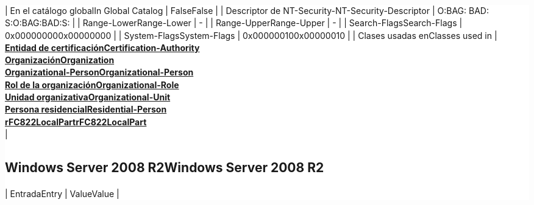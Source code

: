 | <span data-ttu-id="600c9-256">En el catálogo global</span><span class="sxs-lookup"><span data-stu-id="600c9-256">In Global Catalog</span></span>      | <span data-ttu-id="600c9-257">False</span><span class="sxs-lookup"><span data-stu-id="600c9-257">False</span></span>                                                                                                                                                                                                                                                                                                                                                                                                                                          |
| <span data-ttu-id="600c9-258">Descriptor de NT-Security-</span><span class="sxs-lookup"><span data-stu-id="600c9-258">NT-Security-Descriptor</span></span> | <span data-ttu-id="600c9-259">O:BAG: BAD: S:</span><span class="sxs-lookup"><span data-stu-id="600c9-259">O:BAG:BAD:S:</span></span>                                                                                                                                                                                                                                                                                                                                                                                                                                   |
| <span data-ttu-id="600c9-260">Range-Lower</span><span class="sxs-lookup"><span data-stu-id="600c9-260">Range-Lower</span></span>            | \-                                                                                                                                                                                                                                                                                                                                                                                                                                             |
| <span data-ttu-id="600c9-261">Range-Upper</span><span class="sxs-lookup"><span data-stu-id="600c9-261">Range-Upper</span></span>            | \-                                                                                                                                                                                                                                                                                                                                                                                                                                             |
| <span data-ttu-id="600c9-262">Search-Flags</span><span class="sxs-lookup"><span data-stu-id="600c9-262">Search-Flags</span></span>           | <span data-ttu-id="600c9-263">0x00000000</span><span class="sxs-lookup"><span data-stu-id="600c9-263">0x00000000</span></span>                                                                                                                                                                                                                                                                                                                                                                                                                                     |
| <span data-ttu-id="600c9-264">System-Flags</span><span class="sxs-lookup"><span data-stu-id="600c9-264">System-Flags</span></span>           | <span data-ttu-id="600c9-265">0x00000010</span><span class="sxs-lookup"><span data-stu-id="600c9-265">0x00000010</span></span>                                                                                                                                                                                                                                                                                                                                                                                                                                     |
| <span data-ttu-id="600c9-266">Clases usadas en</span><span class="sxs-lookup"><span data-stu-id="600c9-266">Classes used in</span></span>        | [<span data-ttu-id="600c9-267">**Entidad de certificación**</span><span class="sxs-lookup"><span data-stu-id="600c9-267">**Certification-Authority**</span></span>](c-certificationauthority.md)<br/> [<span data-ttu-id="600c9-268">**Organización**</span><span class="sxs-lookup"><span data-stu-id="600c9-268">**Organization**</span></span>](c-organization.md)<br/> [<span data-ttu-id="600c9-269">**Organizational-Person**</span><span class="sxs-lookup"><span data-stu-id="600c9-269">**Organizational-Person**</span></span>](c-organizationalperson.md)<br/> [<span data-ttu-id="600c9-270">**Rol de la organización**</span><span class="sxs-lookup"><span data-stu-id="600c9-270">**Organizational-Role**</span></span>](c-organizationalrole.md)<br/> [<span data-ttu-id="600c9-271">**Unidad organizativa**</span><span class="sxs-lookup"><span data-stu-id="600c9-271">**Organizational-Unit**</span></span>](c-organizationalunit.md)<br/> [<span data-ttu-id="600c9-272">**Persona residencial**</span><span class="sxs-lookup"><span data-stu-id="600c9-272">**Residential-Person**</span></span>](c-residentialperson.md)<br/> [<span data-ttu-id="600c9-273">**rFC822LocalPart**</span><span class="sxs-lookup"><span data-stu-id="600c9-273">**rFC822LocalPart**</span></span>](c-rfc822localpart.md)<br/> |



## <a name="windows-server-2008-r2"></a><span data-ttu-id="600c9-274">Windows Server 2008 R2</span><span class="sxs-lookup"><span data-stu-id="600c9-274">Windows Server 2008 R2</span></span>



| <span data-ttu-id="600c9-275">Entrada</span><span class="sxs-lookup"><span data-stu-id="600c9-275">Entry</span></span> | <span data-ttu-id="600c9-276">Value</span><span class="sxs-lookup"><span data-stu-id="600c9-276">Value</span></span> |